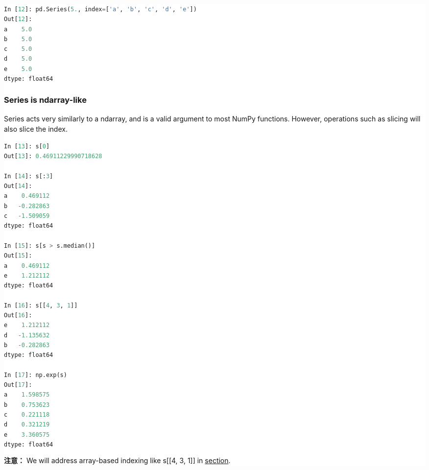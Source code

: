 ```python
In [12]: pd.Series(5., index=['a', 'b', 'c', 'd', 'e'])
Out[12]: 
a    5.0
b    5.0
c    5.0
d    5.0
e    5.0
dtype: float64
```

### Series is ndarray-like

Series acts very similarly to a ndarray, and is a valid argument to most NumPy functions. However, operations such as slicing will also slice the index.

```python
In [13]: s[0]
Out[13]: 0.46911229990718628

In [14]: s[:3]
Out[14]: 
a    0.469112
b   -0.282863
c   -1.509059
dtype: float64

In [15]: s[s > s.median()]
Out[15]: 
a    0.469112
e    1.212112
dtype: float64

In [16]: s[[4, 3, 1]]
Out[16]: 
e    1.212112
d   -1.135632
b   -0.282863
dtype: float64

In [17]: np.exp(s)
Out[17]: 
a    1.598575
b    0.753623
c    0.221118
d    0.321219
e    3.360575
dtype: float64
```

**注意：** We will address array-based indexing like s[[4, 3, 1]] in [section](https://Pandas.pydata.org/Pandas-docs/stable/user_guide/indexing.html#indexing).
